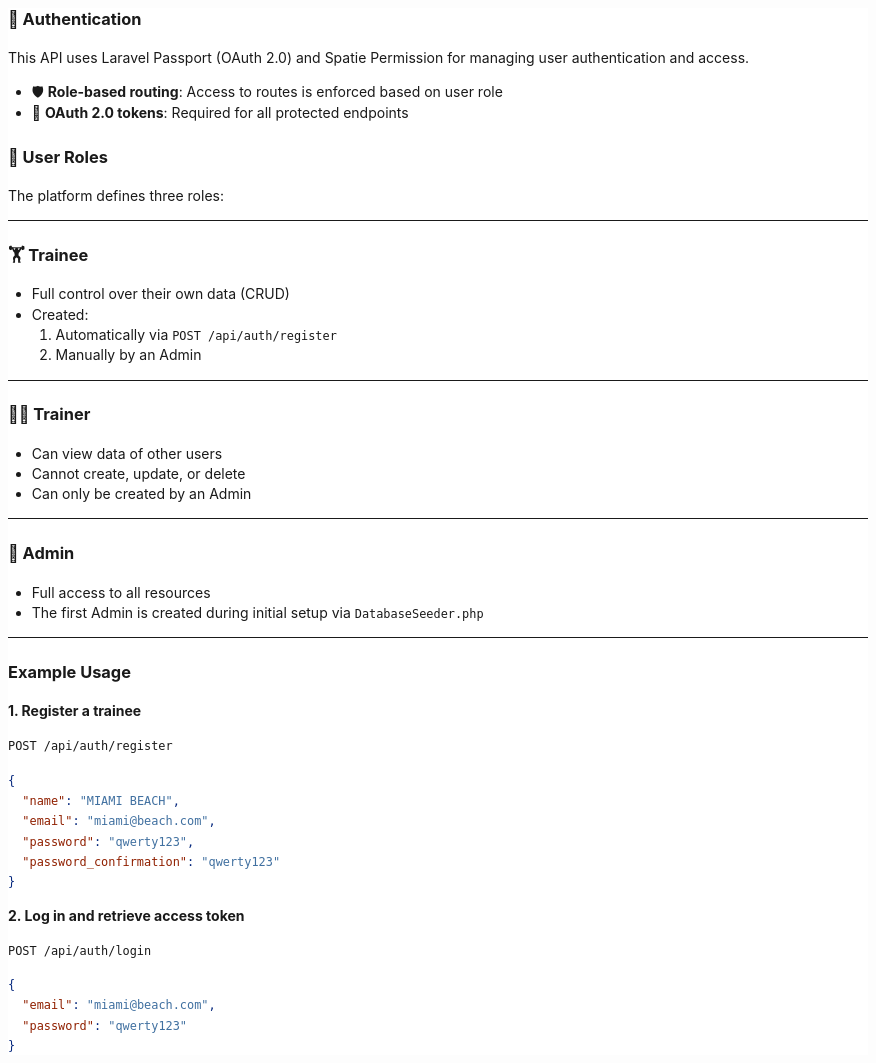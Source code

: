### 🔐 Authentication

This API uses Laravel Passport (OAuth 2.0) and Spatie Permission for managing user authentication and access.

- 🛡️ **Role-based routing**: Access to routes is enforced based on user role
- 🔑 **OAuth 2.0 tokens**: Required for all protected endpoints

### 👥 User Roles

The platform defines three roles:

---

### 🏋️ Trainee  
- Full control over their own data (CRUD)  
- Created:
  1. Automatically via `POST /api/auth/register`
  2. Manually by an Admin

---

### 🧑‍🏫 Trainer  
- Can view data of other users  
- Cannot create, update, or delete  
- Can only be created by an Admin

---

### 🧠 Admin  
- Full access to all resources  
- The first Admin is created during initial setup via `DatabaseSeeder.php`

---

### Example Usage

**1. Register a trainee**  
```http  
POST /api/auth/register
```
```json
{
  "name": "MIAMI BEACH",
  "email": "miami@beach.com",
  "password": "qwerty123",
  "password_confirmation": "qwerty123"
}
```

**2. Log in and retrieve access token**  
```http  
POST /api/auth/login
```
```json
{
  "email": "miami@beach.com", 
  "password": "qwerty123"
}
```
